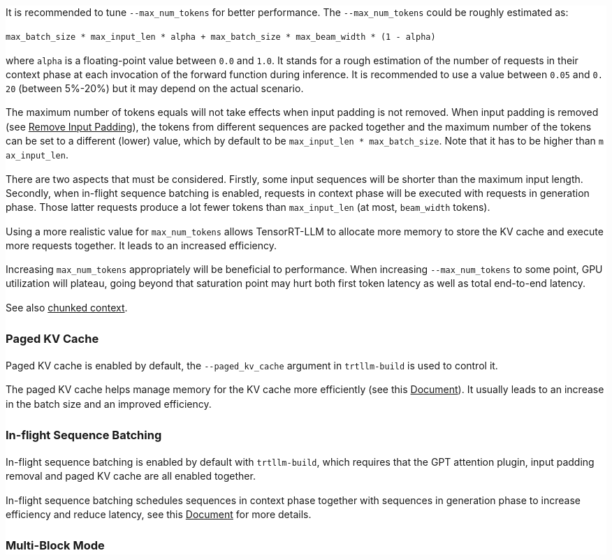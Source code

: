 It is recommended to tune `--max_num_tokens` for better performance. The
`--max_num_tokens` could be roughly estimated as:
```
max_batch_size * max_input_len * alpha + max_batch_size * max_beam_width * (1 - alpha)
```
where `alpha` is a floating-point value between `0.0` and `1.0`. It stands for
a rough estimation of the number of requests in their context phase at each
invocation of the forward function during inference. It is recommended to use a
value between `0.05` and `0.20` (between 5%-20%) but it may depend on the
actual scenario.

The maximum number of tokens equals will not take effects when input padding is
not removed. When input padding is removed (see [Remove Input
Padding](#remove-input-padding)), the tokens from different sequences are
packed together and the maximum number of the tokens can be set to a different
(lower) value, which by default to be `max_input_len * max_batch_size`.
Note that it has to be higher than `max_input_len`.

There are two aspects that must be considered. Firstly, some input sequences
will be shorter than the maximum input length. Secondly, when in-flight
sequence batching is enabled, requests in context phase will be executed with
requests in generation phase. Those latter requests produce a lot fewer tokens
than `max_input_len` (at most, `beam_width` tokens).

Using a more realistic value for `max_num_tokens` allows TensorRT-LLM to
allocate more memory to store the KV cache and execute more requests together.
It leads to an increased efficiency.

Increasing `max_num_tokens` appropriately will be beneficial to performance.
When increasing `--max_num_tokens` to some point, GPU utilization will plateau,
going beyond that saturation point may hurt both first token latency as well as
total end-to-end latency.

See also [chunked context](#chunked-context).

### Paged KV Cache

Paged KV cache is enabled by default, the `--paged_kv_cache` argument in
`trtllm-build` is used to control it.

The paged KV cache helps manage memory for the KV cache more efficiently (see
this [Document](../advanced/gpt-attention.md#paged-kv-cache)). It usually leads to an
increase in the batch size and an improved efficiency.

### In-flight Sequence Batching

In-flight sequence batching is enabled by default with `trtllm-build`,
which requires that the GPT attention plugin, input padding removal and paged KV
cache are all enabled together.

In-flight sequence batching schedules sequences in context phase together with
sequences in generation phase to increase efficiency and reduce latency, see
this [Document](../advanced/gpt-attention.md#inflight-batching) for more details.

### Multi-Block Mode
